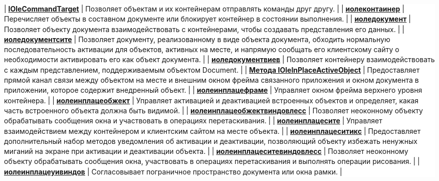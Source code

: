 | [**IOleCommandTarget**](/windows/desktop/api/DocObj/nn-docobj-iolecommandtarget)                     | Позволяет объектам и их контейнерам отправлять команды друг другу.                                                                                                                                                                                                                                                                                  |
| [**иолеконтаинер**](/windows/desktop/api/OleIdl/nn-oleidl-iolecontainer)                             | Перечисляет объекты в составном документе или блокирует контейнер в состоянии выполнения.                                                                                                                                                                                                                                                                       |
| [**иоледокумент**](/windows/desktop/api/DocObj/nn-docobj-ioledocument)                               | Позволяет объекту документа взаимодействовать с контейнерами, чтобы создавать представления его данных.                                                                                                                                                                                                                                                           |
| [**иоледокументсите**](/windows/desktop/api/DocObj/nn-docobj-ioledocumentsite)                       | Позволяет документу, реализованному в виде объекта документа, обходить нормальную последовательность активации для объектов, активных на месте, и напрямую сообщать его клиентскому сайту о необходимости активировать его как объект документа.                                                                                                                                      |
| [**иоледокументвиев**](/windows/desktop/api/DocObj/nn-docobj-ioledocumentview)                       | Позволяет контейнеру взаимодействовать с каждым представлением, поддерживаемым объектом Document.                                                                                                                                                                                                                                                                         |
| [**Метода IOleInPlaceActiveObject**](/windows/desktop/api/OleIdl/nn-oleidl-ioleinplaceactiveobject)         | Предоставляет прямой канал связи между объектом на месте и внешним окном фрейма связанного приложения и окном документа в приложении, которое содержит внедренный объект.                                                                                                                                          |
| [**иолеинплацефраме**](/windows/desktop/api/OleIdl/nn-oleidl-ioleinplaceframe)                       | Управляет окном фрейма верхнего уровня контейнера.                                                                                                                                                                                                                                                                                                          |
| [**иолеинплацеобжект**](/windows/desktop/api/OleIdl/nn-oleidl-ioleinplaceobject)                     | Управляет активацией и деактивацией встроенных объектов и определяет, какая часть встроенного объекта должна быть видимой.                                                                                                                                                                                                                            |
| [**иолеинплацеобжектвиндовлесс**](/windows/desktop/api/OCIdl/nn-ocidl-ioleinplaceobjectwindowless) | Позволяет неоконному объекту обрабатывать сообщения окна и участвовать в операциях перетаскивания.                                                                                                                                                                                                                                                       |
| [**иолеинплацесите**](/windows/desktop/api/OleIdl/nn-oleidl-ioleinplacesite)                         | Управляет взаимодействием между контейнером и клиентским сайтом на месте объекта.                                                                                                                                                                                                                                                                          |
| [**иолеинплацеситикс**](/windows/desktop/api/OCIdl/nn-ocidl-ioleinplacesiteex)                     | Предоставляет дополнительный набор методов уведомления об активации и деактивации, позволяющий объекту избежать ненужных миганий на экране при активации и деактивации объекта.                                                                                                                                                            |
| [**иолеинплацеситевиндовлесс**](/windows/desktop/api/OCIdl/nn-ocidl-ioleinplacesitewindowless)     | Позволяет неоконному объекту обрабатывать сообщения окна, участвовать в операциях перетаскивания и выполнять операции рисования.                                                                                                                                                                                                                       |
| [**иолеинплацеуивиндов**](/windows/desktop/api/OleIdl/nn-oleidl-ioleinplaceuiwindow)                 | Согласовывает пограничное пространство документа или окна рамки.                                                                                                                                                                                                                                                                                                  |